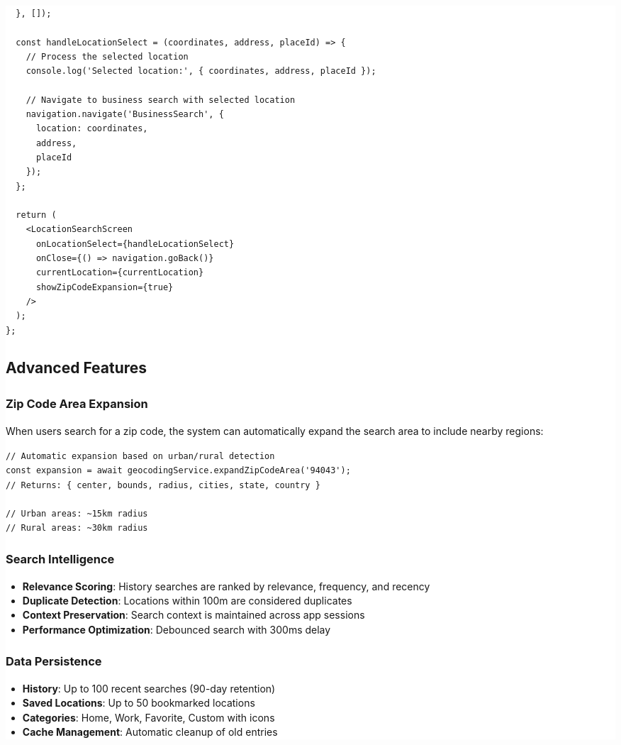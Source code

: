 ```tsx
  }, []);

  const handleLocationSelect = (coordinates, address, placeId) => {
    // Process the selected location
    console.log('Selected location:', { coordinates, address, placeId });
    
    // Navigate to business search with selected location
    navigation.navigate('BusinessSearch', {
      location: coordinates,
      address,
      placeId
    });
  };

  return (
    <LocationSearchScreen
      onLocationSelect={handleLocationSelect}
      onClose={() => navigation.goBack()}
      currentLocation={currentLocation}
      showZipCodeExpansion={true}
    />
  );
};
```

## Advanced Features

### Zip Code Area Expansion

When users search for a zip code, the system can automatically expand the search area to include nearby regions:

```tsx
// Automatic expansion based on urban/rural detection
const expansion = await geocodingService.expandZipCodeArea('94043');
// Returns: { center, bounds, radius, cities, state, country }

// Urban areas: ~15km radius
// Rural areas: ~30km radius
```

### Search Intelligence

- **Relevance Scoring**: History searches are ranked by relevance, frequency, and recency
- **Duplicate Detection**: Locations within 100m are considered duplicates
- **Context Preservation**: Search context is maintained across app sessions
- **Performance Optimization**: Debounced search with 300ms delay

### Data Persistence

- **History**: Up to 100 recent searches (90-day retention)
- **Saved Locations**: Up to 50 bookmarked locations
- **Categories**: Home, Work, Favorite, Custom with icons
- **Cache Management**: Automatic cleanup of old entries
